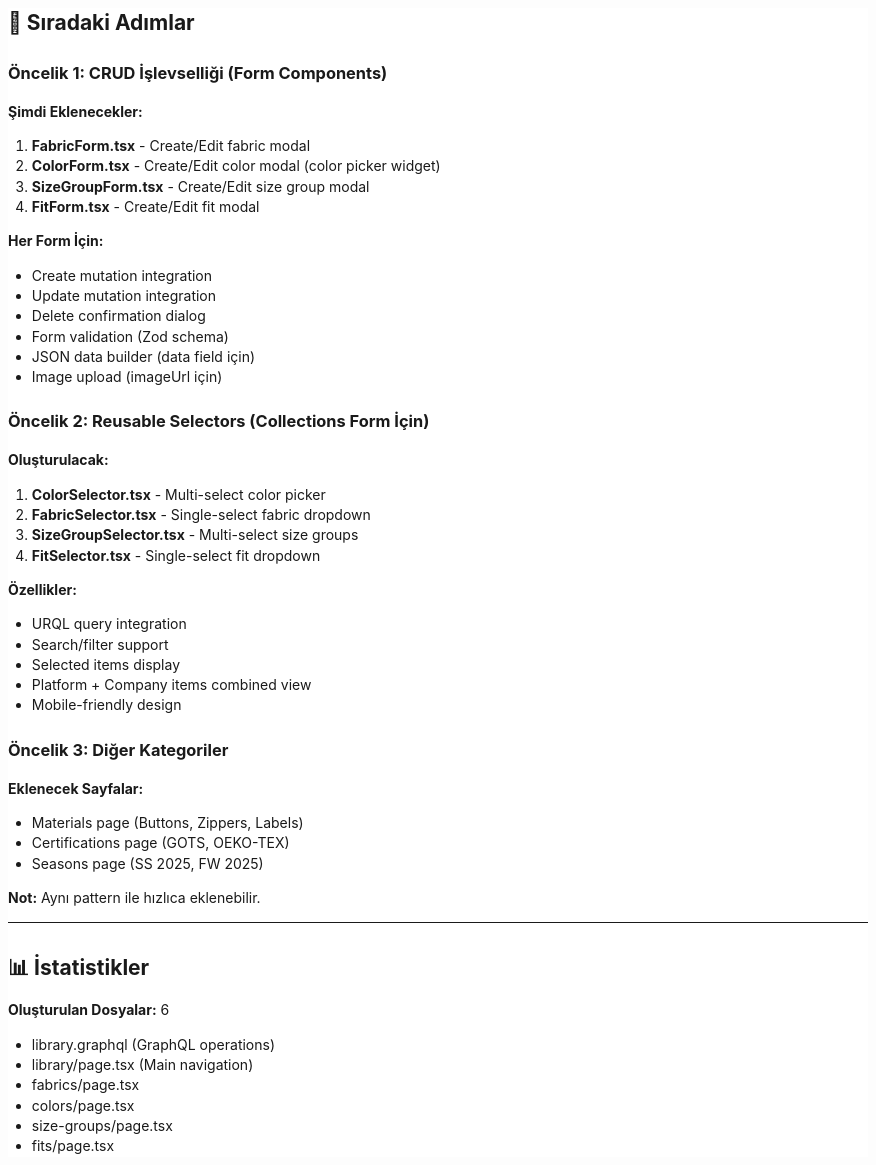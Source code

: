 ## 🚀 Sıradaki Adımlar

### Öncelik 1: CRUD İşlevselliği (Form Components)

**Şimdi Eklenecekler:**

1. **FabricForm.tsx** - Create/Edit fabric modal
2. **ColorForm.tsx** - Create/Edit color modal (color picker widget)
3. **SizeGroupForm.tsx** - Create/Edit size group modal
4. **FitForm.tsx** - Create/Edit fit modal

**Her Form İçin:**

- Create mutation integration
- Update mutation integration
- Delete confirmation dialog
- Form validation (Zod schema)
- JSON data builder (data field için)
- Image upload (imageUrl için)

### Öncelik 2: Reusable Selectors (Collections Form İçin)

**Oluşturulacak:**

1. **ColorSelector.tsx** - Multi-select color picker
2. **FabricSelector.tsx** - Single-select fabric dropdown
3. **SizeGroupSelector.tsx** - Multi-select size groups
4. **FitSelector.tsx** - Single-select fit dropdown

**Özellikler:**

- URQL query integration
- Search/filter support
- Selected items display
- Platform + Company items combined view
- Mobile-friendly design

### Öncelik 3: Diğer Kategoriler

**Eklenecek Sayfalar:**

- Materials page (Buttons, Zippers, Labels)
- Certifications page (GOTS, OEKO-TEX)
- Seasons page (SS 2025, FW 2025)

**Not:** Aynı pattern ile hızlıca eklenebilir.

---

## 📊 İstatistikler

**Oluşturulan Dosyalar:** 6

- library.graphql (GraphQL operations)
- library/page.tsx (Main navigation)
- fabrics/page.tsx
- colors/page.tsx
- size-groups/page.tsx
- fits/page.tsx
